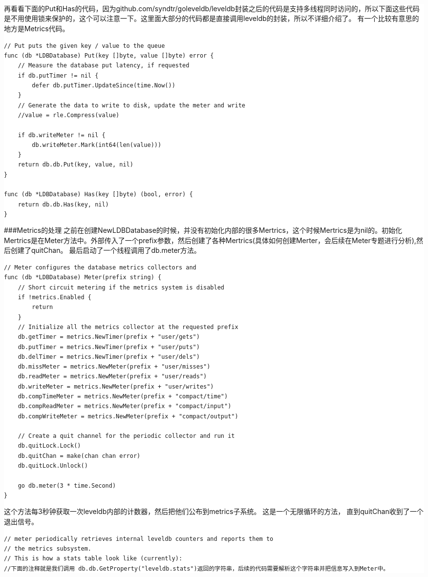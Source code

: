 
再看看下面的Put和Has的代码，因为github.com/syndtr/goleveldb/leveldb封装之后的代码是支持多线程同时访问的，所以下面这些代码是不用使用锁来保护的，这个可以注意一下。这里面大部分的代码都是直接调用leveldb的封装，所以不详细介绍了。 有一个比较有意思的地方是Metrics代码。

	// Put puts the given key / value to the queue
	func (db *LDBDatabase) Put(key []byte, value []byte) error {
		// Measure the database put latency, if requested
		if db.putTimer != nil {
			defer db.putTimer.UpdateSince(time.Now())
		}
		// Generate the data to write to disk, update the meter and write
		//value = rle.Compress(value)
	
		if db.writeMeter != nil {
			db.writeMeter.Mark(int64(len(value)))
		}
		return db.db.Put(key, value, nil)
	}
	
	func (db *LDBDatabase) Has(key []byte) (bool, error) {
		return db.db.Has(key, nil)
	}

###Metrics的处理
之前在创建NewLDBDatabase的时候，并没有初始化内部的很多Mertrics，这个时候Mertrics是为nil的。初始化Mertrics是在Meter方法中。外部传入了一个prefix参数，然后创建了各种Mertrics(具体如何创建Merter，会后续在Meter专题进行分析),然后创建了quitChan。 最后启动了一个线程调用了db.meter方法。
	
	// Meter configures the database metrics collectors and
	func (db *LDBDatabase) Meter(prefix string) {
		// Short circuit metering if the metrics system is disabled
		if !metrics.Enabled {
			return
		}
		// Initialize all the metrics collector at the requested prefix
		db.getTimer = metrics.NewTimer(prefix + "user/gets")
		db.putTimer = metrics.NewTimer(prefix + "user/puts")
		db.delTimer = metrics.NewTimer(prefix + "user/dels")
		db.missMeter = metrics.NewMeter(prefix + "user/misses")
		db.readMeter = metrics.NewMeter(prefix + "user/reads")
		db.writeMeter = metrics.NewMeter(prefix + "user/writes")
		db.compTimeMeter = metrics.NewMeter(prefix + "compact/time")
		db.compReadMeter = metrics.NewMeter(prefix + "compact/input")
		db.compWriteMeter = metrics.NewMeter(prefix + "compact/output")
	
		// Create a quit channel for the periodic collector and run it
		db.quitLock.Lock()
		db.quitChan = make(chan chan error)
		db.quitLock.Unlock()
	
		go db.meter(3 * time.Second)
	}

这个方法每3秒钟获取一次leveldb内部的计数器，然后把他们公布到metrics子系统。 这是一个无限循环的方法， 直到quitChan收到了一个退出信号。

	// meter periodically retrieves internal leveldb counters and reports them to
	// the metrics subsystem.
	// This is how a stats table look like (currently):
	//下面的注释就是我们调用 db.db.GetProperty("leveldb.stats")返回的字符串，后续的代码需要解析这个字符串并把信息写入到Meter中。
